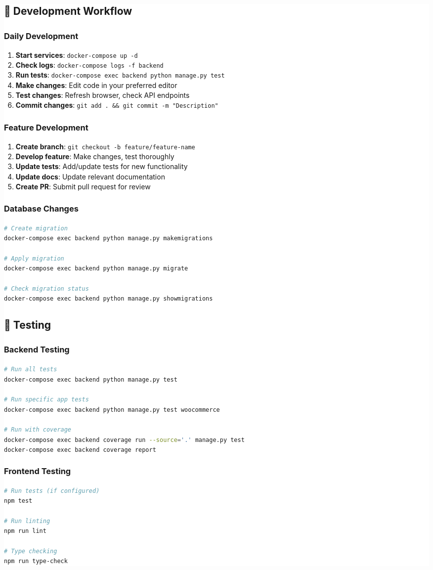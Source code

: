## 🔧 Development Workflow

### Daily Development
1. **Start services**: `docker-compose up -d`
2. **Check logs**: `docker-compose logs -f backend`
3. **Run tests**: `docker-compose exec backend python manage.py test`
4. **Make changes**: Edit code in your preferred editor
5. **Test changes**: Refresh browser, check API endpoints
6. **Commit changes**: `git add . && git commit -m "Description"`

### Feature Development
1. **Create branch**: `git checkout -b feature/feature-name`
2. **Develop feature**: Make changes, test thoroughly
3. **Update tests**: Add/update tests for new functionality
4. **Update docs**: Update relevant documentation
5. **Create PR**: Submit pull request for review

### Database Changes
```bash
# Create migration
docker-compose exec backend python manage.py makemigrations

# Apply migration
docker-compose exec backend python manage.py migrate

# Check migration status
docker-compose exec backend python manage.py showmigrations
```

## 🧪 Testing

### Backend Testing
```bash
# Run all tests
docker-compose exec backend python manage.py test

# Run specific app tests
docker-compose exec backend python manage.py test woocommerce

# Run with coverage
docker-compose exec backend coverage run --source='.' manage.py test
docker-compose exec backend coverage report
```

### Frontend Testing
```bash
# Run tests (if configured)
npm test

# Run linting
npm run lint

# Type checking
npm run type-check
```
